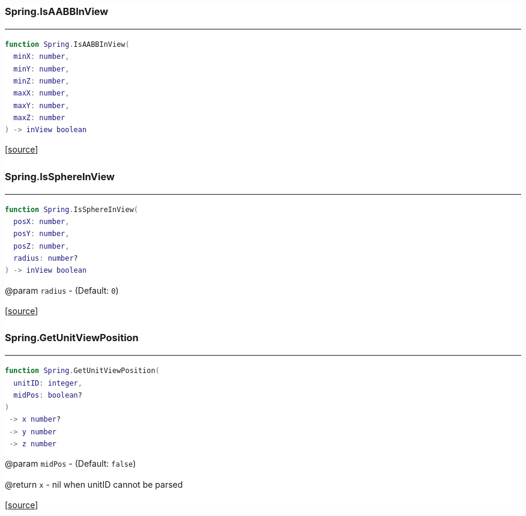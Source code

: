 ### Spring.IsAABBInView
---
```lua
function Spring.IsAABBInView(
  minX: number,
  minY: number,
  minZ: number,
  maxX: number,
  maxY: number,
  maxZ: number
) -> inView boolean
```





[<a href="https://github.com/beyond-all-reason/RecoilEngine/blob/b29554ca8a91605fa235eafe60ad740783359665/rts/Lua/LuaUnsyncedRead.cpp#L1633-L1643" target="_blank">source</a>]








### Spring.IsSphereInView
---
```lua
function Spring.IsSphereInView(
  posX: number,
  posY: number,
  posZ: number,
  radius: number?
) -> inView boolean
```
@param `radius` - (Default: `0`)






[<a href="https://github.com/beyond-all-reason/RecoilEngine/blob/b29554ca8a91605fa235eafe60ad740783359665/rts/Lua/LuaUnsyncedRead.cpp#L1662-L1670" target="_blank">source</a>]








### Spring.GetUnitViewPosition
---
```lua
function Spring.GetUnitViewPosition(
  unitID: integer,
  midPos: boolean?
)
 -> x number?
 -> y number
 -> z number

```
@param `midPos` - (Default: `false`)


@return `x` - nil when unitID cannot be parsed





[<a href="https://github.com/beyond-all-reason/RecoilEngine/blob/b29554ca8a91605fa235eafe60ad740783359665/rts/Lua/LuaUnsyncedRead.cpp#L1683-L1691" target="_blank">source</a>]
